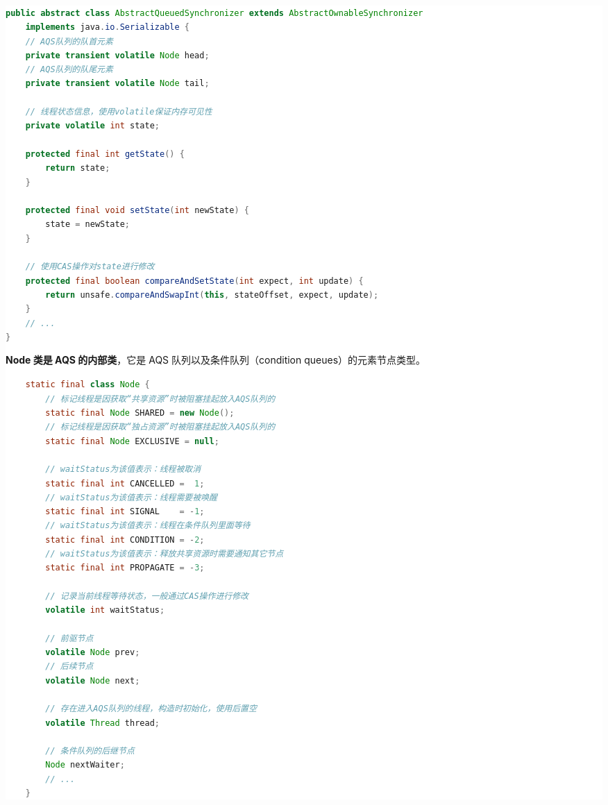 ```java
public abstract class AbstractQueuedSynchronizer extends AbstractOwnableSynchronizer
    implements java.io.Serializable {
    // AQS队列的队首元素
    private transient volatile Node head;
    // AQS队列的队尾元素
    private transient volatile Node tail;
    
	// 线程状态信息，使用volatile保证内存可见性 	
	private volatile int state;

    protected final int getState() {
        return state;
    }

    protected final void setState(int newState) {
        state = newState;
    }

	// 使用CAS操作对state进行修改
    protected final boolean compareAndSetState(int expect, int update) {
        return unsafe.compareAndSwapInt(this, stateOffset, expect, update);
    }
    // ...
}
```

**Node 类是 AQS 的内部类**，它是 AQS 队列以及条件队列（condition queues）的元素节点类型。

```java
	static final class Node {
        // 标记线程是因获取“共享资源”时被阻塞挂起放入AQS队列的
        static final Node SHARED = new Node();
        // 标记线程是因获取“独占资源”时被阻塞挂起放入AQS队列的
        static final Node EXCLUSIVE = null;

        // waitStatus为该值表示：线程被取消
        static final int CANCELLED =  1;
        // waitStatus为该值表示：线程需要被唤醒
        static final int SIGNAL    = -1;
        // waitStatus为该值表示：线程在条件队列里面等待
        static final int CONDITION = -2;
        // waitStatus为该值表示：释放共享资源时需要通知其它节点
        static final int PROPAGATE = -3;

        // 记录当前线程等待状态，一般通过CAS操作进行修改
        volatile int waitStatus;

        // 前驱节点
        volatile Node prev;
        // 后续节点
        volatile Node next;

        // 存在进入AQS队列的线程，构造时初始化，使用后置空
        volatile Thread thread;

        // 条件队列的后继节点
        Node nextWaiter;
        // ...
    }
```
